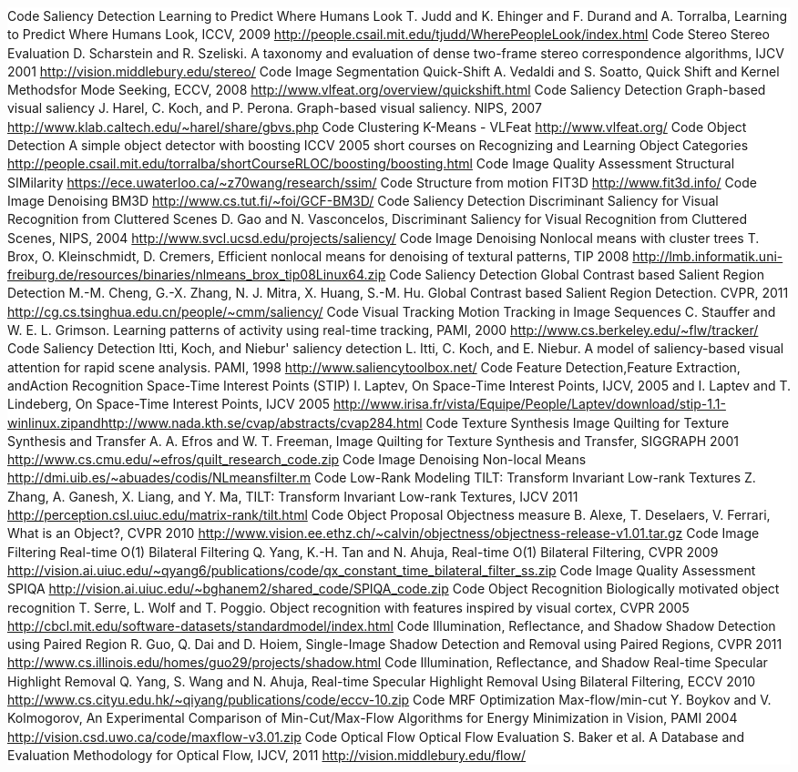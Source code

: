 Code	Saliency Detection	Learning to Predict Where Humans Look	T. Judd and K. Ehinger and F. Durand and A. Torralba, Learning to Predict Where Humans Look, ICCV, 2009	http://people.csail.mit.edu/tjudd/WherePeopleLook/index.html
Code	Stereo	Stereo Evaluation	D. Scharstein and R. Szeliski. A taxonomy and evaluation of dense two-frame stereo correspondence algorithms, IJCV 2001	http://vision.middlebury.edu/stereo/
Code	Image Segmentation	Quick-Shift	A. Vedaldi and S. Soatto, Quick Shift and Kernel Methodsfor Mode Seeking, ECCV, 2008	http://www.vlfeat.org/overview/quickshift.html
Code	Saliency Detection	Graph-based visual saliency	J. Harel, C. Koch, and P. Perona. Graph-based visual saliency. NIPS, 2007	http://www.klab.caltech.edu/~harel/share/gbvs.php
Code	Clustering	K-Means - VLFeat	 	http://www.vlfeat.org/
Code	Object Detection	A simple object detector with boosting	ICCV 2005 short courses on Recognizing and Learning Object Categories	http://people.csail.mit.edu/torralba/shortCourseRLOC/boosting/boosting.html
Code	Image Quality Assessment	Structural SIMilarity	 	https://ece.uwaterloo.ca/~z70wang/research/ssim/
Code	Structure from motion	FIT3D	 	http://www.fit3d.info/
Code	Image Denoising	BM3D	 	http://www.cs.tut.fi/~foi/GCF-BM3D/
Code	Saliency Detection	Discriminant Saliency for Visual Recognition from Cluttered Scenes	D. Gao and N. Vasconcelos, Discriminant Saliency for Visual Recognition from Cluttered Scenes, NIPS, 2004	http://www.svcl.ucsd.edu/projects/saliency/
Code	Image Denoising	Nonlocal means with cluster trees	T. Brox, O. Kleinschmidt, D. Cremers, Efficient nonlocal means for denoising of textural patterns, TIP 2008	http://lmb.informatik.uni-freiburg.de/resources/binaries/nlmeans_brox_tip08Linux64.zip
Code	Saliency Detection	Global Contrast based Salient Region Detection	M.-M. Cheng, G.-X. Zhang, N. J. Mitra, X. Huang, S.-M. Hu. Global Contrast based Salient Region Detection. CVPR, 2011	http://cg.cs.tsinghua.edu.cn/people/~cmm/saliency/
Code	Visual Tracking	Motion Tracking in Image Sequences	C. Stauffer and W. E. L. Grimson. Learning patterns of activity using real-time tracking, PAMI, 2000	http://www.cs.berkeley.edu/~flw/tracker/
Code	Saliency Detection	Itti, Koch, and Niebur' saliency detection	L. Itti, C. Koch, and E. Niebur. A model of saliency-based visual attention for rapid scene analysis. PAMI, 1998	http://www.saliencytoolbox.net/
Code	Feature Detection,Feature Extraction, andAction Recognition	Space-Time Interest Points (STIP)	I. Laptev, On Space-Time Interest Points, IJCV, 2005 and I. Laptev and T. Lindeberg, On Space-Time Interest Points, IJCV 2005	http://www.irisa.fr/vista/Equipe/People/Laptev/download/stip-1.1-winlinux.zipandhttp://www.nada.kth.se/cvap/abstracts/cvap284.html
Code	Texture Synthesis	Image Quilting for Texture Synthesis and Transfer	A. A. Efros and W. T. Freeman, Image Quilting for Texture Synthesis and Transfer, SIGGRAPH 2001	http://www.cs.cmu.edu/~efros/quilt_research_code.zip
Code	Image Denoising	Non-local Means	 	http://dmi.uib.es/~abuades/codis/NLmeansfilter.m
Code	Low-Rank Modeling	TILT: Transform Invariant Low-rank Textures	Z. Zhang, A. Ganesh, X. Liang, and Y. Ma, TILT: Transform Invariant Low-rank Textures, IJCV 2011	http://perception.csl.uiuc.edu/matrix-rank/tilt.html
Code	Object Proposal	Objectness measure	B. Alexe, T. Deselaers, V. Ferrari, What is an Object?, CVPR 2010	http://www.vision.ee.ethz.ch/~calvin/objectness/objectness-release-v1.01.tar.gz
Code	Image Filtering	Real-time O(1) Bilateral Filtering	Q. Yang, K.-H. Tan and N. Ahuja, Real-time O(1) Bilateral Filtering, CVPR 2009	http://vision.ai.uiuc.edu/~qyang6/publications/code/qx_constant_time_bilateral_filter_ss.zip
Code	Image Quality Assessment	SPIQA	 	http://vision.ai.uiuc.edu/~bghanem2/shared_code/SPIQA_code.zip
Code	Object Recognition	Biologically motivated object recognition	T. Serre, L. Wolf and T. Poggio. Object recognition with features inspired by visual cortex, CVPR 2005	http://cbcl.mit.edu/software-datasets/standardmodel/index.html
Code	Illumination, Reflectance, and Shadow	Shadow Detection using Paired Region	R. Guo, Q. Dai and D. Hoiem, Single-Image Shadow Detection and Removal using Paired Regions, CVPR 2011	http://www.cs.illinois.edu/homes/guo29/projects/shadow.html
Code	Illumination, Reflectance, and Shadow	Real-time Specular Highlight Removal	Q. Yang, S. Wang and N. Ahuja, Real-time Specular Highlight Removal Using Bilateral Filtering, ECCV 2010	http://www.cs.cityu.edu.hk/~qiyang/publications/code/eccv-10.zip
Code	MRF Optimization	Max-flow/min-cut	Y. Boykov and V. Kolmogorov, An Experimental Comparison of Min-Cut/Max-Flow Algorithms for Energy Minimization in Vision, PAMI 2004	http://vision.csd.uwo.ca/code/maxflow-v3.01.zip
Code	Optical Flow	Optical Flow Evaluation	S. Baker et al. A Database and Evaluation Methodology for Optical Flow, IJCV, 2011	http://vision.middlebury.edu/flow/